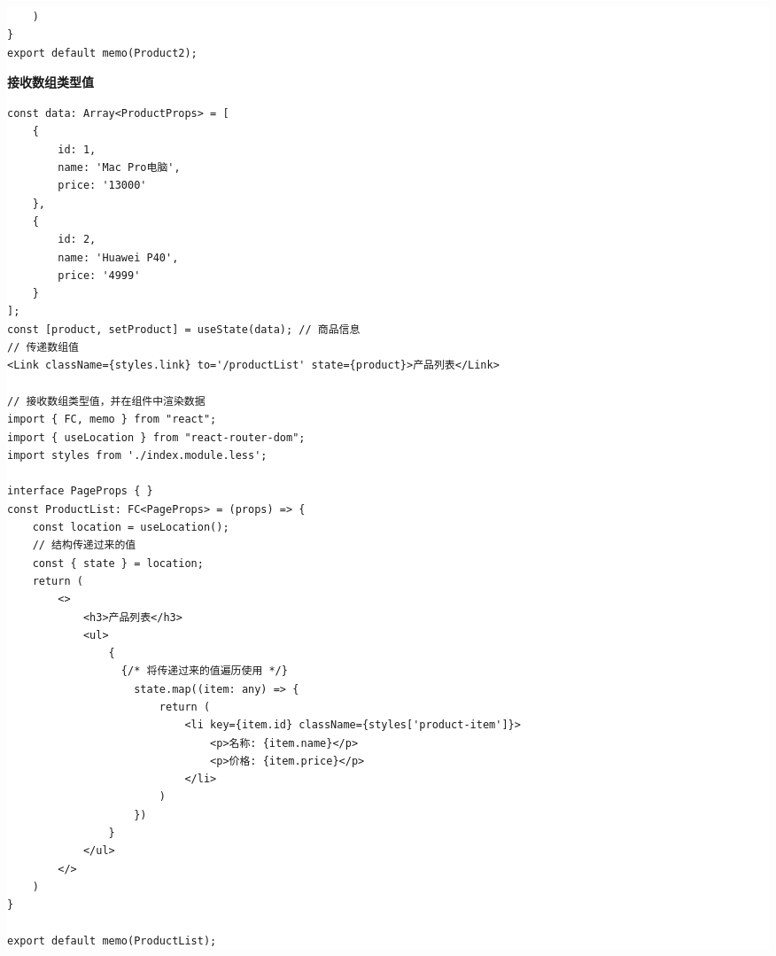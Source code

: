 ```tsx
    )
}
export default memo(Product2);
```

**接收数组类型值**

```tsx
const data: Array<ProductProps> = [
    {
        id: 1,
        name: 'Mac Pro电脑',
        price: '13000'
    },
    {
        id: 2,
        name: 'Huawei P40',
        price: '4999'
    }
];
const [product, setProduct] = useState(data); // 商品信息
// 传递数组值
<Link className={styles.link} to='/productList' state={product}>产品列表</Link>

// 接收数组类型值，并在组件中渲染数据
import { FC, memo } from "react";
import { useLocation } from "react-router-dom";
import styles from './index.module.less';

interface PageProps { }
const ProductList: FC<PageProps> = (props) => {
    const location = useLocation();
    // 结构传递过来的值
    const { state } = location;
    return (
        <>
            <h3>产品列表</h3>
            <ul>
                {
                  {/* 将传递过来的值遍历使用 */}
                    state.map((item: any) => {
                        return (
                            <li key={item.id} className={styles['product-item']}>
                                <p>名称: {item.name}</p>
                                <p>价格: {item.price}</p>
                            </li>
                        )
                    })
                }
            </ul>
        </>
    )
}

export default memo(ProductList);
```
